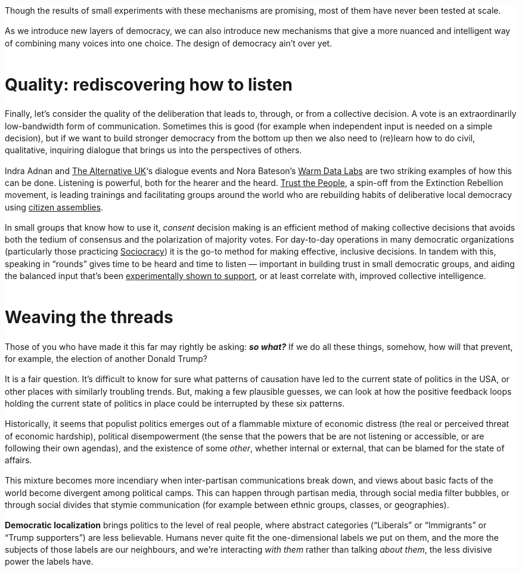 Though the results of small experiments with these mechanisms are promising, most of them have never been tested at scale.

As we introduce new layers of democracy, we can also introduce new mechanisms that give a more nuanced and intelligent way of combining many voices into one choice. The design of democracy ain’t over yet.

# Quality: rediscovering how to listen

Finally, let’s consider the quality of the deliberation that leads to, through, or from a collective decision. A vote is an extraordinarily low-bandwidth form of communication. Sometimes this is good (for example when independent input is needed on a simple decision), but if we want to build stronger democracy from the bottom up then we also need to (re)learn how to do civil, qualitative, inquiring dialogue that brings us into the perspectives of others.

Indra Adnan and [The Alternative UK](https://www.thealternative.org.uk/)‘s dialogue events and Nora Bateson’s [Warm Data Labs](https://warmdatalab.net) are two striking examples of how this can be done. Listening is powerful, both for the hearer and the heard. [Trust the People](https://www.trustthepeople.earth/), a spin-off from the Extinction Rebellion movement, is leading trainings and facilitating groups around the world who are rebuilding habits of deliberative local democracy using [citizen assemblies](https://en.wikipedia.org/wiki/Citizens%27_assembly).

In small groups that know how to use it, _consent_ decision making is an efficient method of making collective decisions that avoids both the tedium of consensus and the polarization of majority votes. For day-to-day operations in many democratic organizations (particularly those practicing [Sociocracy](https://en.wikipedia.org/wiki/Sociocracy)) it is the go-to method for making effective, inclusive decisions. In tandem with this, speaking in “rounds” gives time to be heard and time to listen — important in building trust in small democratic groups, and aiding the balanced input that’s been [experimentally shown to support](https://science.sciencemag.org/content/330/6004/686), or at least correlate with, improved collective intelligence.

# Weaving the threads

Those of you who have made it this far may rightly be asking: **_so what?_** If we do all these things, somehow, how will that prevent, for example, the election of another Donald Trump?

It is a fair question. It’s difficult to know for sure what patterns of causation have led to the current state of politics in the USA, or other places with similarly troubling trends. But, making a few plausible guesses, we can look at how the positive feedback loops holding the current state of politics in place could be interrupted by these six patterns.

Historically, it seems that populist politics emerges out of a flammable mixture of economic distress (the real or perceived threat of economic hardship), political disempowerment (the sense that the powers that be are not listening or accessible, or are following their own agendas), and the existence of some _other_, whether internal or external, that can be blamed for the state of affairs.

This mixture becomes more incendiary when inter-partisan communications break down, and views about basic facts of the world become divergent among political camps. This can happen through partisan media, through social media filter bubbles, or through social divides that stymie communication (for example between ethnic groups, classes, or geographies).

**Democratic localization** brings politics to the level of real people, where abstract categories (“Liberals” or “Immigrants” or “Trump supporters”) are less believable. Humans never quite fit the one-dimensional labels we put on them, and the more the subjects of those labels are our neighbours, and we’re interacting _with them_ rather than talking _about them_, the less divisive power the labels have.

